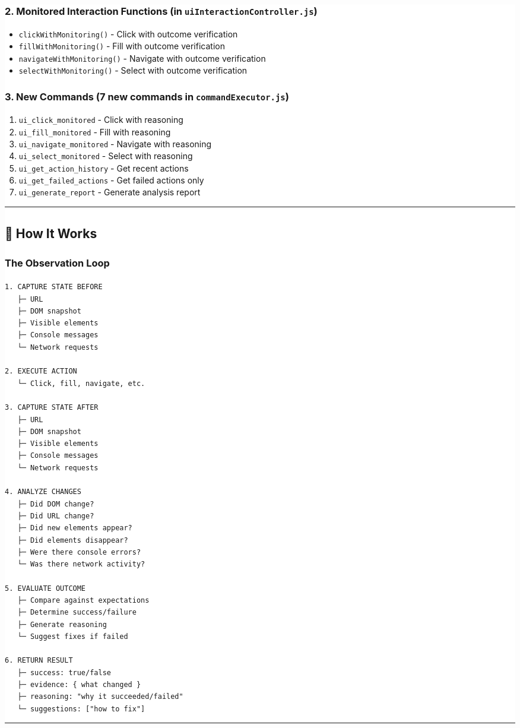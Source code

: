 ### 2. **Monitored Interaction Functions** (in `uiInteractionController.js`)
- `clickWithMonitoring()` - Click with outcome verification
- `fillWithMonitoring()` - Fill with outcome verification
- `navigateWithMonitoring()` - Navigate with outcome verification
- `selectWithMonitoring()` - Select with outcome verification

### 3. **New Commands** (7 new commands in `commandExecutor.js`)
1. `ui_click_monitored` - Click with reasoning
2. `ui_fill_monitored` - Fill with reasoning
3. `ui_navigate_monitored` - Navigate with reasoning
4. `ui_select_monitored` - Select with reasoning
5. `ui_get_action_history` - Get recent actions
6. `ui_get_failed_actions` - Get failed actions only
7. `ui_generate_report` - Generate analysis report

---

## 🧠 How It Works

### The Observation Loop

```
1. CAPTURE STATE BEFORE
   ├─ URL
   ├─ DOM snapshot
   ├─ Visible elements
   ├─ Console messages
   └─ Network requests

2. EXECUTE ACTION
   └─ Click, fill, navigate, etc.

3. CAPTURE STATE AFTER
   ├─ URL
   ├─ DOM snapshot
   ├─ Visible elements
   ├─ Console messages
   └─ Network requests

4. ANALYZE CHANGES
   ├─ Did DOM change?
   ├─ Did URL change?
   ├─ Did new elements appear?
   ├─ Did elements disappear?
   ├─ Were there console errors?
   └─ Was there network activity?

5. EVALUATE OUTCOME
   ├─ Compare against expectations
   ├─ Determine success/failure
   ├─ Generate reasoning
   └─ Suggest fixes if failed

6. RETURN RESULT
   ├─ success: true/false
   ├─ evidence: { what changed }
   ├─ reasoning: "why it succeeded/failed"
   └─ suggestions: ["how to fix"]
```

---